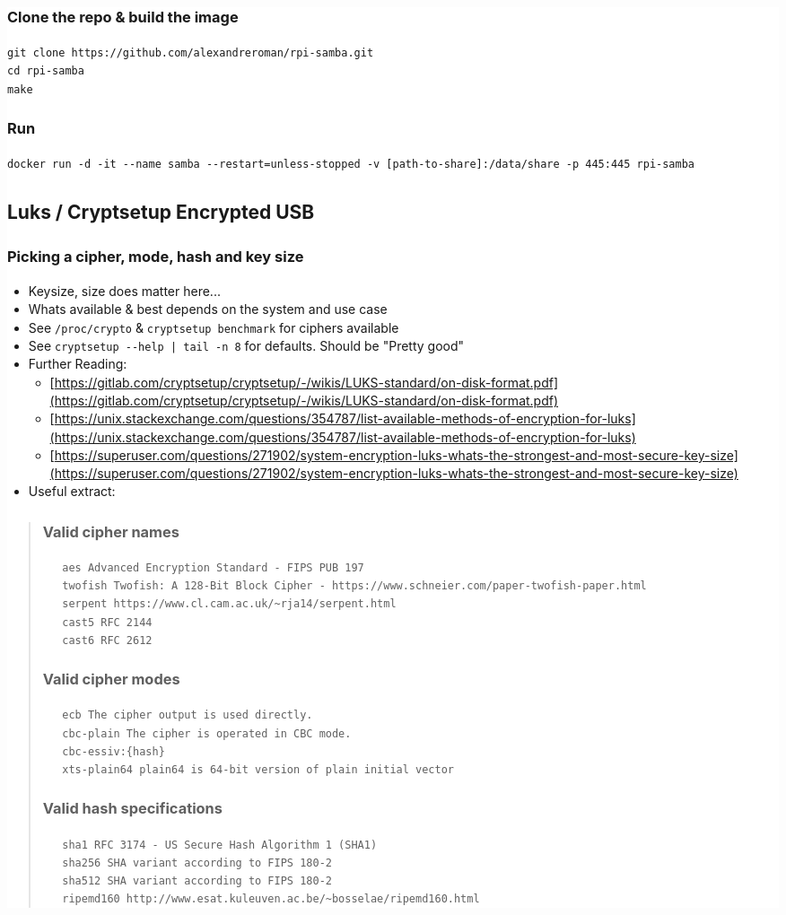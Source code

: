 ### Clone the repo & build the image
```
git clone https://github.com/alexandreroman/rpi-samba.git
cd rpi-samba
make
```

### Run
```
docker run -d -it --name samba --restart=unless-stopped -v [path-to-share]:/data/share -p 445:445 rpi-samba
```

## Luks / Cryptsetup Encrypted USB

### Picking a cipher, mode, hash and key size
- Keysize, size does matter here...
- Whats available & best depends on the system and use case
- See `/proc/crypto` & `cryptsetup benchmark` for ciphers available 
- See `cryptsetup --help | tail -n 8` for defaults. Should be "Pretty good"
- Further Reading: 
  - [https://gitlab.com/cryptsetup/cryptsetup/-/wikis/LUKS-standard/on-disk-format.pdf](https://gitlab.com/cryptsetup/cryptsetup/-/wikis/LUKS-standard/on-disk-format.pdf)
  - [https://unix.stackexchange.com/questions/354787/list-available-methods-of-encryption-for-luks](https://unix.stackexchange.com/questions/354787/list-available-methods-of-encryption-for-luks)
  - [https://superuser.com/questions/271902/system-encryption-luks-whats-the-strongest-and-most-secure-key-size](https://superuser.com/questions/271902/system-encryption-luks-whats-the-strongest-and-most-secure-key-size)
- Useful extract:
> ### Valid cipher names
>```
>    aes Advanced Encryption Standard - FIPS PUB 197
>    twofish Twofish: A 128-Bit Block Cipher - https://www.schneier.com/paper-twofish-paper.html
>    serpent https://www.cl.cam.ac.uk/~rja14/serpent.html
>    cast5 RFC 2144
>    cast6 RFC 2612
>```
> ### Valid cipher modes
>```
>    ecb The cipher output is used directly.
>    cbc-plain The cipher is operated in CBC mode. 
>    cbc-essiv:{hash}
>    xts-plain64 plain64 is 64-bit version of plain initial vector
>```
> ### Valid hash specifications
>```
>    sha1 RFC 3174 - US Secure Hash Algorithm 1 (SHA1)
>    sha256 SHA variant according to FIPS 180-2
>    sha512 SHA variant according to FIPS 180-2
>    ripemd160 http://www.esat.kuleuven.ac.be/~bosselae/ripemd160.html
>```
